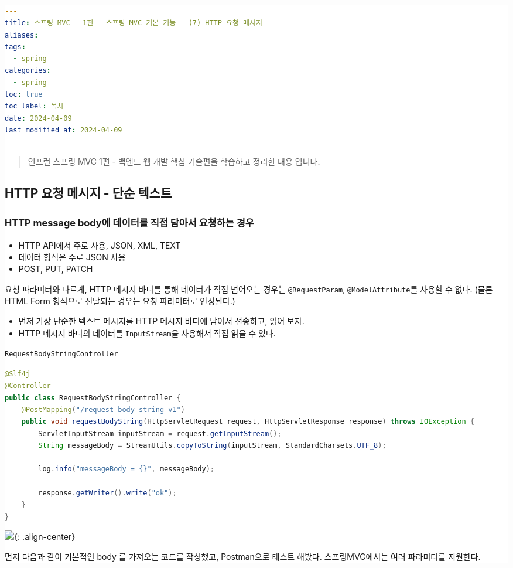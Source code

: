 ```yaml
---
title: 스프링 MVC - 1편 - 스프링 MVC 기본 기능 - (7) HTTP 요청 메시지
aliases: 
tags:
  - spring
categories:
  - spring
toc: true
toc_label: 목차
date: 2024-04-09
last_modified_at: 2024-04-09
---
```

>  인프런 스프링 MVC 1편 - 백엔드 웹 개발 핵심 기술편을 학습하고 정리한 내용 입니다.

## HTTP 요청 메시지 - 단순 텍스트
### HTTP message body에 데이터를 직접 담아서 요청하는 경우

- HTTP API에서 주로 사용, JSON, XML, TEXT
- 데이터 형식은 주로 JSON 사용
- POST, PUT, PATCH

요청 파라미터와 다르게, HTTP 메시지 바디를 통해 데이터가 직접 넘어오는 경우는 `@RequestParam`, `@ModelAttribute`를 사용할 수 없다. (물론 HTML Form 형식으로 전달되는 경우는 요청 파라미터로 인정된다.)

- 먼저 가장 단순한 텍스트 메시지를 HTTP 메시지 바디에 담아서 전송하고, 읽어 보자.
- HTTP 메시지 바디의 데이터를 `InputStream`을 사용해서 직접 읽을 수 있다.

`RequestBodyStringController`
```java
@Slf4j  
@Controller  
public class RequestBodyStringController {  
    @PostMapping("/request-body-string-v1")  
    public void requestBodyString(HttpServletRequest request, HttpServletResponse response) throws IOException {  
        ServletInputStream inputStream = request.getInputStream();  
        String messageBody = StreamUtils.copyToString(inputStream, StandardCharsets.UTF_8);  
  
        log.info("messageBody = {}", messageBody);  
  
        response.getWriter().write("ok");  
    }  
}
```

![](https://i.imgur.com/g6M47xn.png){: .align-center}

먼저 다음과 같이 기본적인 body 를 가져오는 코드를 작성했고, Postman으로 테스트 해봤다.
스프링MVC에서는 여러 파라미터를 지원한다.

